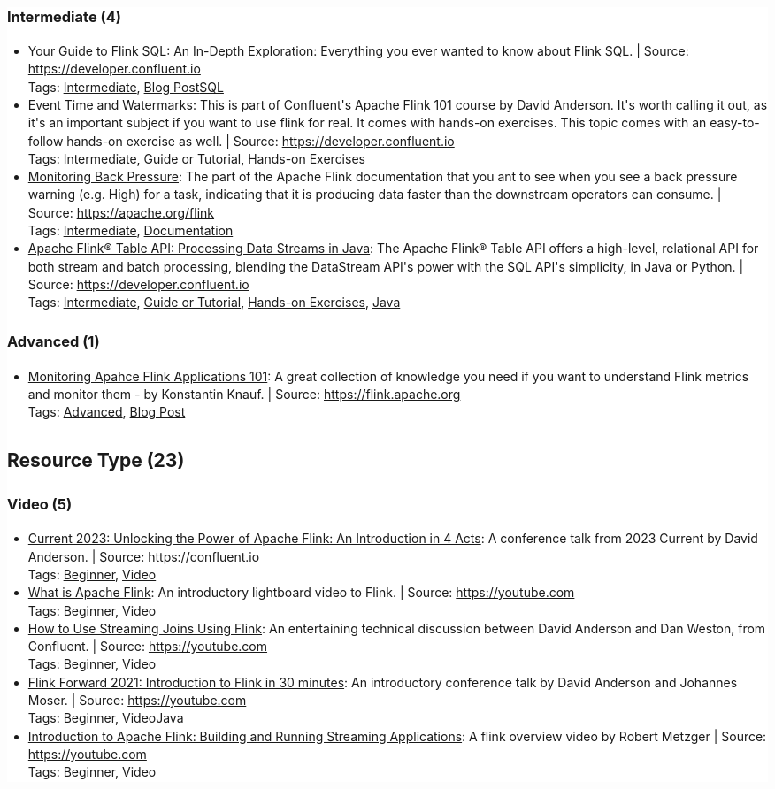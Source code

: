 ### Intermediate (4)
* [Your Guide to Flink SQL: An In-Depth Exploration](https://www.confluent.io/blog/getting-started-with-apache-flink-sql/): Everything you ever wanted to know about Flink SQL. | Source: https://developer.confluent.io
<br/>Tags: [Intermediate](#intermediate), [Blog Post](#blog-post)[SQL](#sql)
* [Event Time and Watermarks](https://developer.confluent.io/courses/apache-flink/timely-stream-processing): This is part of Confluent's Apache Flink 101 course by David Anderson. It's worth calling it out, as it's an important subject if you want to use flink for real. It comes with hands-on exercises. This topic comes with an easy-to-follow hands-on exercise as well. | Source: https://developer.confluent.io
<br/>Tags: [Intermediate](#intermediate), [Guide or Tutorial](#guide-or-tutorial), [Hands-on Exercises](#hands-on-exercises)
* [Monitoring Back Pressure](https://nightlies.apache.org/flink/flink-docs-stable/docs/ops/monitoring/back_pressure): The part of the Apache Flink documentation that you ant to see when you see a back pressure warning (e.g. High) for a task, indicating that it is producing data faster than the downstream operators can consume. | Source: https://apache.org/flink
<br/>Tags: [Intermediate](#intermediate), [Documentation](#documentation)
* [Apache Flink® Table API: Processing Data Streams in Java](https://developer.confluent.io/courses/flink-table-api-java/exercise-connecting-to-confluent-cloud/): The Apache Flink® Table API offers a high-level, relational API for both stream and batch processing, blending the DataStream API's power with the SQL API's simplicity, in Java or Python. | Source: https://developer.confluent.io
<br/>Tags: [Intermediate](#intermediate), [Guide or Tutorial](#guide-or-tutorial), [Hands-on Exercises](#hands-on-exercises), [Java](#java)

### Advanced (1)
* [Monitoring Apahce Flink Applications 101](https://flink.apache.org/2019/02/21/monitoring-apache-flink-applications-101): A great collection of knowledge you need if you want to understand Flink metrics and monitor them - by Konstantin Knauf. | Source: https://flink.apache.org
<br/>Tags: [Advanced](#advanced), [Blog Post](#blog-post)

## Resource Type (23)

### Video (5)
* [Current 2023: Unlocking the Power of Apache Flink: An Introduction in 4 Acts](https://www.confluent.io/events/current/2023/unlocking-the-power-of-apache-flink-an-introduction-in-4-acts/): A conference talk from 2023 Current by David Anderson. | Source: https://confluent.io
<br/>Tags: [Beginner](#beginner), [Video](#video)
* [What is Apache Flink](https://www.youtube.com/watch?v=PVoc5tRr6to): An introductory lightboard video to Flink. | Source: https://youtube.com
<br/>Tags: [Beginner](#beginner), [Video](#video)
* [How to Use Streaming Joins Using Flink](https://www.youtube.com/watch?v=ChiAXgTuzaA): An entertaining technical discussion between David Anderson and Dan Weston, from Confluent. | Source: https://youtube.com
<br/>Tags: [Beginner](#beginner), [Video](#video)
* [Flink Forward 2021: Introduction to Flink in 30 minutes](https://www.youtube.com/watch?v=RCP9-HdId9w): An introductory conference talk by David Anderson and Johannes Moser. | Source: https://youtube.com
<br/>Tags: [Beginner](#beginner), [Video](#video)[Java](#java)
* [Introduction to Apache Flink: Building and Running Streaming Applications](https://www.youtube.com/watch?v=EWrXukytE7s): A flink overview video by Robert Metzger | Source: https://youtube.com
<br/>Tags: [Beginner](#beginner), [Video](#video)
